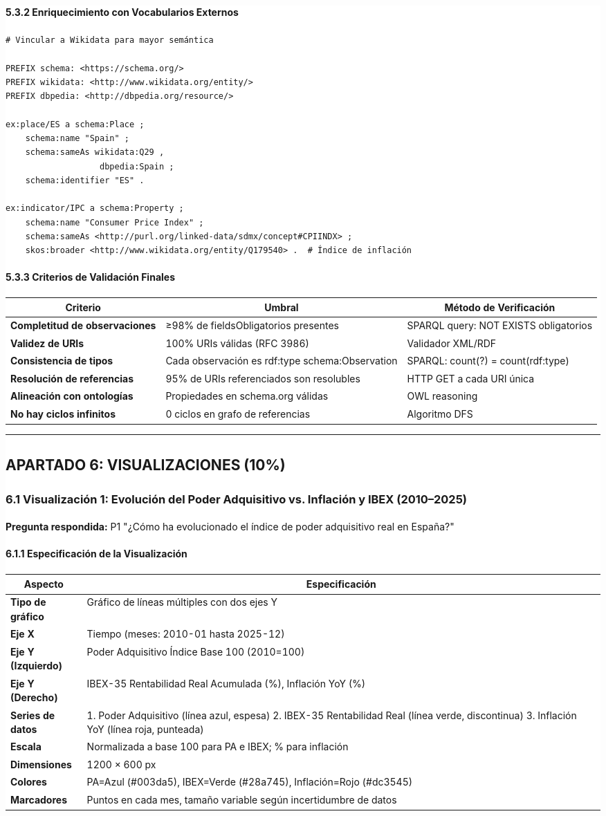#### **5.3.2 Enriquecimiento con Vocabularios Externos**

```turtle
# Vincular a Wikidata para mayor semántica

PREFIX schema: <https://schema.org/>
PREFIX wikidata: <http://www.wikidata.org/entity/>
PREFIX dbpedia: <http://dbpedia.org/resource/>

ex:place/ES a schema:Place ;
    schema:name "Spain" ;
    schema:sameAs wikidata:Q29 ,
                   dbpedia:Spain ;
    schema:identifier "ES" .

ex:indicator/IPC a schema:Property ;
    schema:name "Consumer Price Index" ;
    schema:sameAs <http://purl.org/linked-data/sdmx/concept#CPIINDX> ;
    skos:broader <http://www.wikidata.org/entity/Q179540> .  # Índice de inflación
```

#### **5.3.3 Criterios de Validación Finales**

| Criterio | Umbral | Método de Verificación |
|---|---|---|
| **Completitud de observaciones** | ≥98% de fieldsObligatorios presentes | SPARQL query: NOT EXISTS obligatorios |
| **Validez de URIs** | 100% URIs válidas (RFC 3986) | Validador XML/RDF |
| **Consistencia de tipos** | Cada observación es rdf:type schema:Observation | SPARQL: count(?) = count(rdf:type) |
| **Resolución de referencias** | 95% de URIs referenciados son resolubles | HTTP GET a cada URI única |
| **Alineación con ontologías** | Propiedades en schema.org válidas | OWL reasoning |
| **No hay ciclos infinitos** | 0 ciclos en grafo de referencias | Algoritmo DFS |

---

## APARTADO 6: VISUALIZACIONES (10%)

### 6.1 Visualización 1: Evolución del Poder Adquisitivo vs. Inflación y IBEX (2010–2025)

**Pregunta respondida:** P1 "¿Cómo ha evolucionado el índice de poder adquisitivo real en España?"

#### **6.1.1 Especificación de la Visualización**

| Aspecto | Especificación |
|---|---|
| **Tipo de gráfico** | Gráfico de líneas múltiples con dos ejes Y |
| **Eje X** | Tiempo (meses: 2010-01 hasta 2025-12) |
| **Eje Y (Izquierdo)** | Poder Adquisitivo Índice Base 100 (2010=100) |
| **Eje Y (Derecho)** | IBEX-35 Rentabilidad Real Acumulada (%), Inflación YoY (%) |
| **Series de datos** | 1. Poder Adquisitivo (línea azul, espesa) 2. IBEX-35 Rentabilidad Real (línea verde, discontinua) 3. Inflación YoY (línea roja, punteada) |
| **Escala** | Normalizada a base 100 para PA e IBEX; % para inflación |
| **Dimensiones** | 1200 × 600 px |
| **Colores** | PA=Azul (#003da5), IBEX=Verde (#28a745), Inflación=Rojo (#dc3545) |
| **Marcadores** | Puntos en cada mes, tamaño variable según incertidumbre de datos |